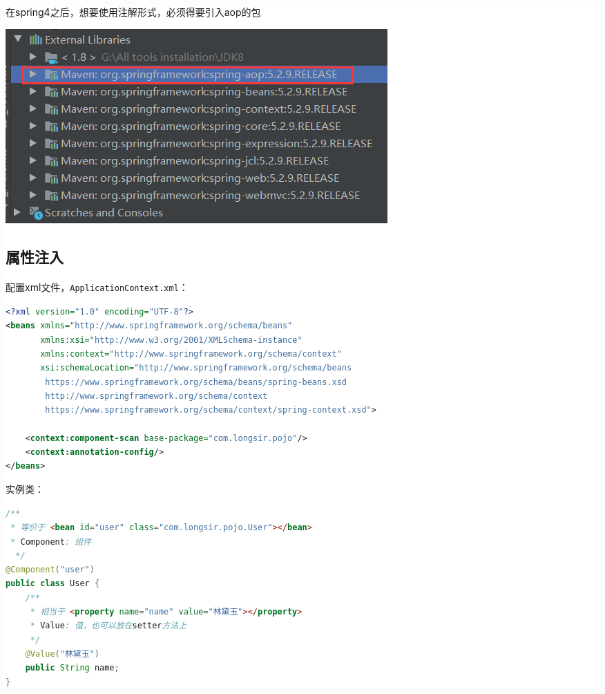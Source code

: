 在spring4之后，想要使用注解形式，必须得要引入aop的包

![](Spring5学习记录/image-20201018211300767.png)

## 属性注入

配置xml文件，`ApplicationContext.xml`：

```xml
<?xml version="1.0" encoding="UTF-8"?>
<beans xmlns="http://www.springframework.org/schema/beans"
       xmlns:xsi="http://www.w3.org/2001/XMLSchema-instance"
       xmlns:context="http://www.springframework.org/schema/context"
       xsi:schemaLocation="http://www.springframework.org/schema/beans
        https://www.springframework.org/schema/beans/spring-beans.xsd
        http://www.springframework.org/schema/context
        https://www.springframework.org/schema/context/spring-context.xsd">

    <context:component-scan base-package="com.longsir.pojo"/>
    <context:annotation-config/>
</beans>
```

实例类：

```java
/**
 * 等价于 <bean id="user" class="com.longsir.pojo.User"></bean>
 * Component: 组件
  */
@Component("user")
public class User {
    /**
     * 相当于 <property name="name" value="林黛玉"></property>
     * Value: 值，也可以放在setter方法上
     */
    @Value("林黛玉")
    public String name;
}
```

